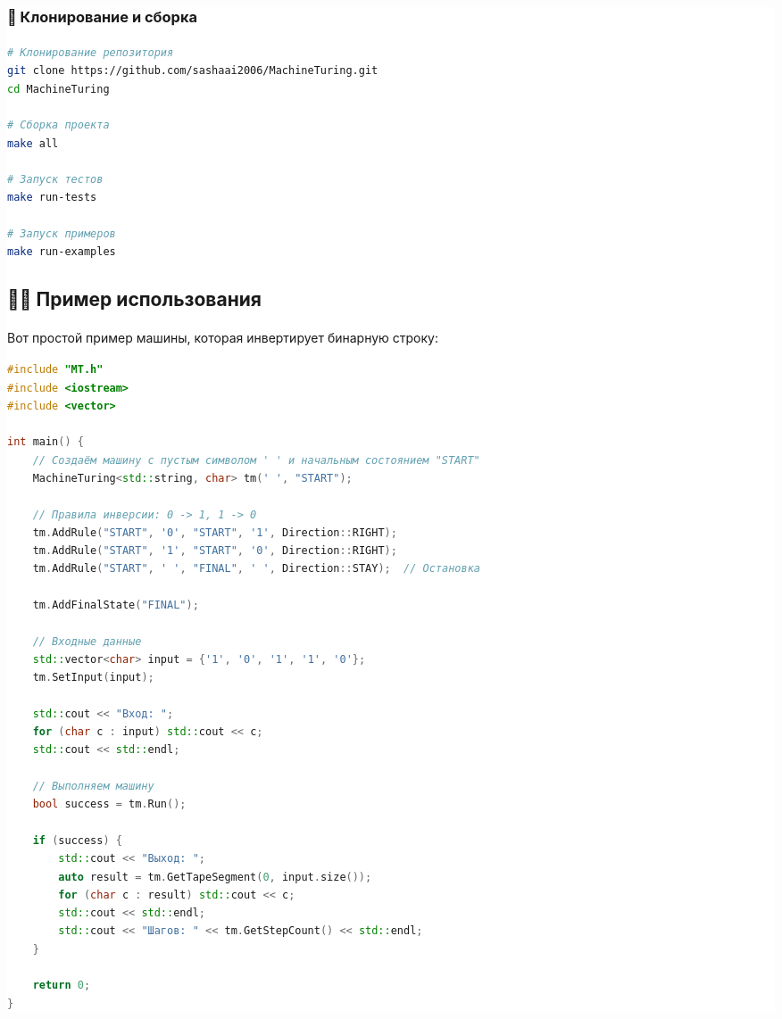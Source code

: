 ### 💼 Клонирование и сборка

```bash
# Клонирование репозитория
git clone https://github.com/sashaai2006/MachineTuring.git
cd MachineTuring

# Сборка проекта
make all

# Запуск тестов
make run-tests

# Запуск примеров
make run-examples
```

## 👨‍💻 Пример использования

Вот простой пример машины, которая инвертирует бинарную строку:

```cpp
#include "MT.h"
#include <iostream>
#include <vector>

int main() {
    // Создаём машину с пустым символом ' ' и начальным состоянием "START"
    MachineTuring<std::string, char> tm(' ', "START");
    
    // Правила инверсии: 0 -> 1, 1 -> 0
    tm.AddRule("START", '0', "START", '1', Direction::RIGHT);
    tm.AddRule("START", '1', "START", '0', Direction::RIGHT);
    tm.AddRule("START", ' ', "FINAL", ' ', Direction::STAY);  // Остановка
    
    tm.AddFinalState("FINAL");
    
    // Входные данные
    std::vector<char> input = {'1', '0', '1', '1', '0'};
    tm.SetInput(input);
    
    std::cout << "Вход: ";
    for (char c : input) std::cout << c;
    std::cout << std::endl;
    
    // Выполняем машину
    bool success = tm.Run();
    
    if (success) {
        std::cout << "Выход: ";
        auto result = tm.GetTapeSegment(0, input.size());
        for (char c : result) std::cout << c;
        std::cout << std::endl;
        std::cout << "Шагов: " << tm.GetStepCount() << std::endl;
    }
    
    return 0;
}
```
